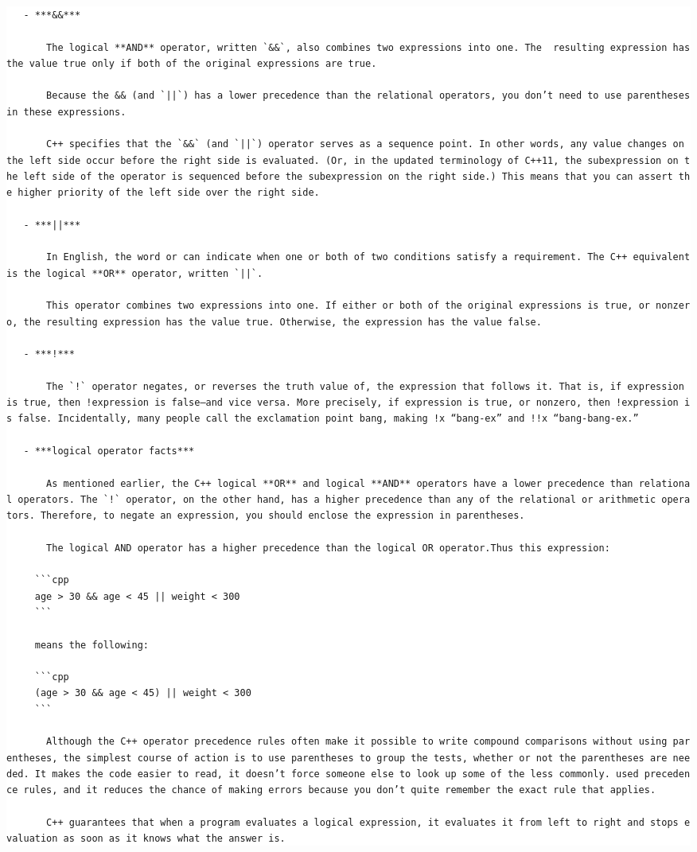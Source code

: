        - ***&&***
     
         ​	The logical **AND** operator, written `&&`, also combines two expressions into one. The  resulting expression has the value true only if both of the original expressions are true.
     		
         ​	Because the && (and `||`) has a lower precedence than the relational operators, you don’t need to use parentheses in these expressions.
     		
         ​	C++ specifies that the `&&` (and `||`) operator serves as a sequence point. In other words, any value changes on the left side occur before the right side is evaluated. (Or, in the updated terminology of C++11, the subexpression on the left side of the operator is sequenced before the subexpression on the right side.) This means that you can assert the higher priority of the left side over the right side.
     
       - ***||***
     
         ​	In English, the word or can indicate when one or both of two conditions satisfy a requirement. The C++ equivalent is the logical **OR** operator, written `||`.
     		
         ​	This operator combines two expressions into one. If either or both of the original expressions is true, or nonzero, the resulting expression has the value true. Otherwise, the expression has the value false.
     
       - ***!***
     
         ​	The `!` operator negates, or reverses the truth value of, the expression that follows it. That is, if expression is true, then !expression is false—and vice versa. More precisely, if expression is true, or nonzero, then !expression is false. Incidentally, many people call the exclamation point bang, making !x “bang-ex” and !!x “bang-bang-ex.”
     
       - ***logical operator facts***
     
         ​	As mentioned earlier, the C++ logical **OR** and logical **AND** operators have a lower precedence than relational operators. The `!` operator, on the other hand, has a higher precedence than any of the relational or arithmetic operators. Therefore, to negate an expression, you should enclose the expression in parentheses.
     		
         ​	The logical AND operator has a higher precedence than the logical OR operator.Thus this expression:
     
         ```cpp
         age > 30 && age < 45 || weight < 300
         ```
     
         means the following:
     
         ```cpp
         (age > 30 && age < 45) || weight < 300
         ```
     
         ​	Although the C++ operator precedence rules often make it possible to write compound comparisons without using parentheses, the simplest course of action is to use parentheses to group the tests, whether or not the parentheses are needed. It makes the code easier to read, it doesn’t force someone else to look up some of the less commonly. used precedence rules, and it reduces the chance of making errors because you don’t quite remember the exact rule that applies.
     		
         ​	C++ guarantees that when a program evaluates a logical expression, it evaluates it from left to right and stops evaluation as soon as it knows what the answer is.
         